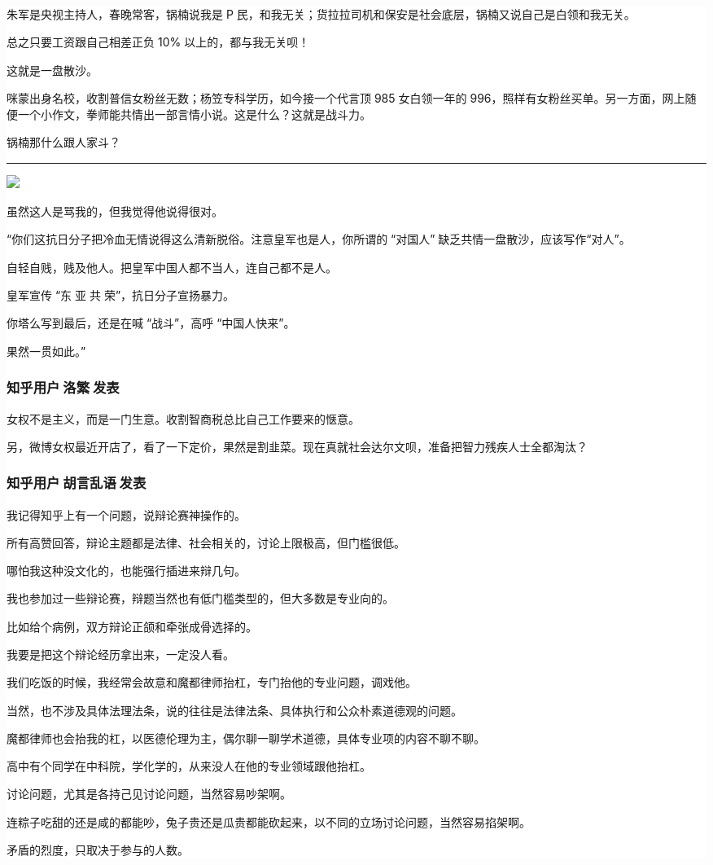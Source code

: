 朱军是央视主持人，春晚常客，锅楠说我是 P 民，和我无关；货拉拉司机和保安是社会底层，锅楠又说自己是白领和我无关。

总之只要工资跟自己相差正负 10% 以上的，都与我无关呗！

这就是一盘散沙。

咪蒙出身名校，收割普信女粉丝无数；杨笠专科学历，如今接一个代言顶 985 女白领一年的 996，照样有女粉丝买单。另一方面，网上随便一个小作文，拳师能共情出一部言情小说。这是什么？这就是战斗力。

锅楠那什么跟人家斗？

* * *

![](https://images.weserv.nl/?url=https%3A//pic1.zhimg.com/50/v2-32893f25853736d7c7c5f2ab94686485_720w.jpg%3Fsource%3D1940ef5c)

虽然这人是骂我的，但我觉得他说得很对。

“你们这抗日分子把冷血无情说得这么清新脱俗。注意皇军也是人，你所谓的 “对国人” 缺乏共情一盘散沙，应该写作“对人”。

自轻自贱，贱及他人。把皇军中国人都不当人，连自己都不是人。

皇军宣传 “东 亚 共 荣”，抗日分子宣扬暴力。

你塔么写到最后，还是在喊 “战斗”，高呼 “中国人快来”。

果然一贯如此。”
    
    
    
    
### 知乎用户  洛繁 发表
    
女权不是主义，而是一门生意。收割智商税总比自己工作要来的惬意。

另，微博女权最近开店了，看了一下定价，果然是割韭菜。现在真就社会达尔文呗，准备把智力残疾人士全都淘汰？
    
    
    
    
### 知乎用户 胡言乱语 发表
    
我记得知乎上有一个问题，说辩论赛神操作的。

所有高赞回答，辩论主题都是法律、社会相关的，讨论上限极高，但门槛很低。

哪怕我这种没文化的，也能强行插进来辩几句。

我也参加过一些辩论赛，辩题当然也有低门槛类型的，但大多数是专业向的。

比如给个病例，双方辩论正颌和牵张成骨选择的。

我要是把这个辩论经历拿出来，一定没人看。

我们吃饭的时候，我经常会故意和魔都律师抬杠，专门抬他的专业问题，调戏他。

当然，也不涉及具体法理法条，说的往往是法律法条、具体执行和公众朴素道德观的问题。

魔都律师也会抬我的杠，以医德伦理为主，偶尔聊一聊学术道德，具体专业项的内容不聊不聊。

高中有个同学在中科院，学化学的，从来没人在他的专业领域跟他抬杠。

讨论问题，尤其是各持己见讨论问题，当然容易吵架啊。

连粽子吃甜的还是咸的都能吵，兔子贵还是瓜贵都能砍起来，以不同的立场讨论问题，当然容易掐架啊。

矛盾的烈度，只取决于参与的人数。
